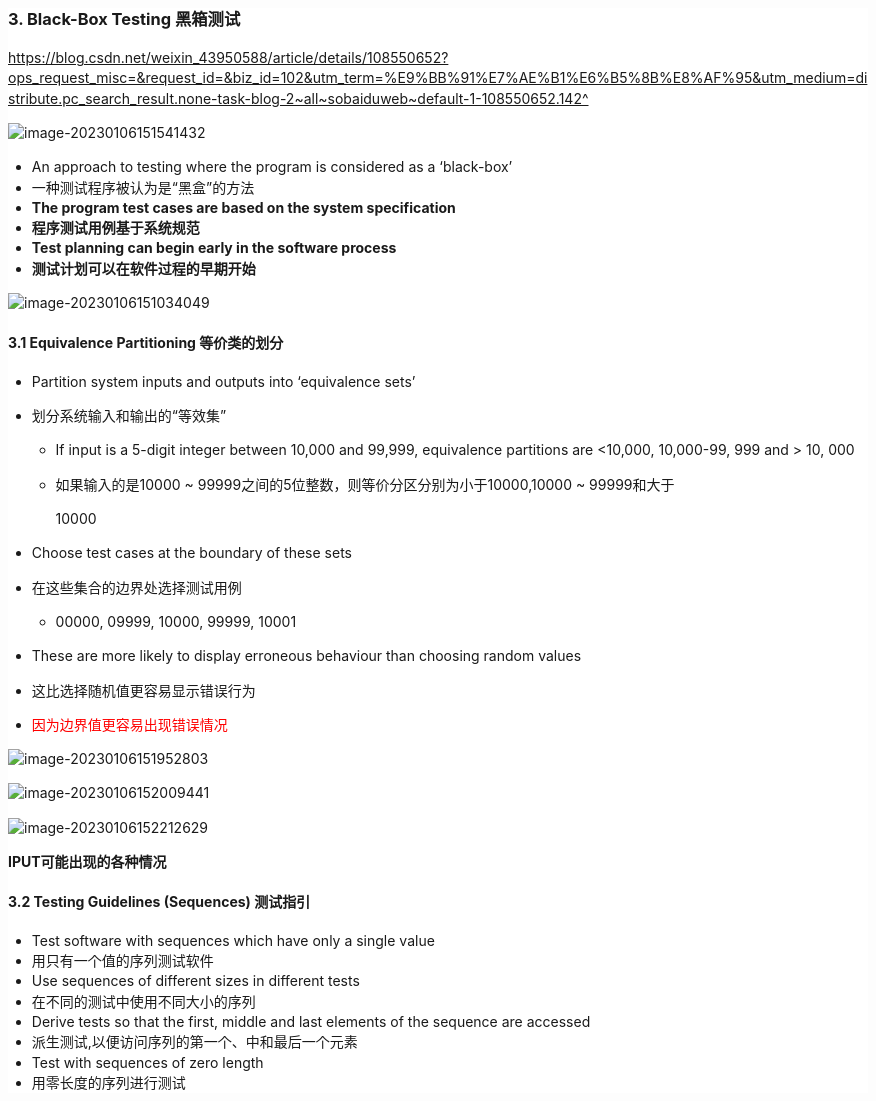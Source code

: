 ### 3. Black-Box Testing 黑箱测试

https://blog.csdn.net/weixin_43950588/article/details/108550652?ops_request_misc=&request_id=&biz_id=102&utm_term=%E9%BB%91%E7%AE%B1%E6%B5%8B%E8%AF%95&utm_medium=distribute.pc_search_result.none-task-blog-2~all~sobaiduweb~default-1-108550652.142^

![image-20230106151541432](C:\Users\白木-泽\AppData\Roaming\Typora\typora-user-images\image-20230106151541432.png)

* An approach to testing where the program is considered as a ‘black-box’
* 一种测试程序被认为是“黑盒”的方法
* **The program test cases are based on the system specification** 
* **程序测试用例基于系统规范**
* **Test planning can begin early in the software process**
* **测试计划可以在软件过程的早期开始**

![image-20230106151034049](C:\Users\白木-泽\AppData\Roaming\Typora\typora-user-images\image-20230106151034049.png)

#### 3.1 Equivalence Partitioning 等价类的划分

* Partition system inputs and outputs into ‘equivalence sets’ 

* 划分系统输入和输出的“等效集”

  * If input is a 5-digit integer between 10,000 and 99,999, equivalence partitions are <10,000, 10,000-99, 999 and > 10, 000

  * 如果输入的是10000 ~ 99999之间的5位整数，则等价分区分别为小于10000,10000 ~ 99999和大于

    10000

* Choose test cases at the boundary of these sets

* 在这些集合的边界处选择测试用例

  * 00000, 09999, 10000, 99999, 10001

* These are more likely to display erroneous behaviour than choosing random values

* 这比选择随机值更容易显示错误行为

* <font color='red'> 因为边界值更容易出现错误情况</font>

![image-20230106151952803](C:\Users\白木-泽\AppData\Roaming\Typora\typora-user-images\image-20230106151952803.png)

![image-20230106152009441](C:\Users\白木-泽\AppData\Roaming\Typora\typora-user-images\image-20230106152009441.png)

![image-20230106152212629](C:\Users\白木-泽\AppData\Roaming\Typora\typora-user-images\image-20230106152212629.png)

**IPUT可能出现的各种情况**

#### 3.2 Testing Guidelines (Sequences) 测试指引

* Test software with sequences which have only a single value
* 用只有一个值的序列测试软件
* Use sequences of different sizes in different tests
* 在不同的测试中使用不同大小的序列
* Derive tests so that the first, middle and last elements of the sequence are accessed
* 派生测试,以便访问序列的第一个、中和最后一个元素
* Test with sequences of zero length  
* 用零长度的序列进行测试
